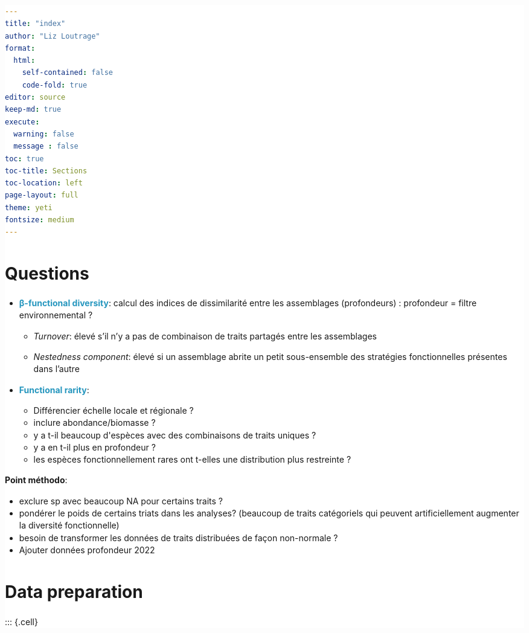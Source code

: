 ```yaml
---
title: "index"
author: "Liz Loutrage"
format: 
  html:
    self-contained: false
    code-fold: true
editor: source
keep-md: true
execute:
  warning: false
  message : false
toc: true
toc-title: Sections
toc-location: left
page-layout: full
theme: yeti
fontsize: medium
---
```




# Questions 

* <span style="color:#2596be;">__β-functional diversity__</span>: calcul des indices de dissimilarité entre les assemblages (profondeurs) : profondeur = filtre environnemental  ?

  + _Turnover_: élevé s’il n’y a pas de combinaison de traits partagés entre les assemblages
  
  + _Nestedness component_: élevé si un assemblage abrite un petit sous-ensemble des stratégies fonctionnelles présentes dans l’autre

* <span style="color:#2596be;">__Functional rarity__</span>: 
  + Différencier échelle locale et régionale ?
  + inclure abondance/biomasse ? 
  + y a t-il beaucoup d'espèces avec des combinaisons de traits uniques ? 
  + y a en t-il plus en profondeur ? 
  + les espèces fonctionnellement rares ont t-elles une distribution plus restreinte ? 

__Point méthodo__: 

+ exclure sp avec beaucoup NA pour certains traits ? 
+ pondérer le poids de certains triats dans les analyses? (beaucoup de traits catégoriels qui peuvent artificiellement augmenter la diversité fonctionnelle)
+ besoin de transformer les données de traits distribuées de façon non-normale ? 
+ Ajouter données profondeur 2022

# Data preparation

::: {.cell}
